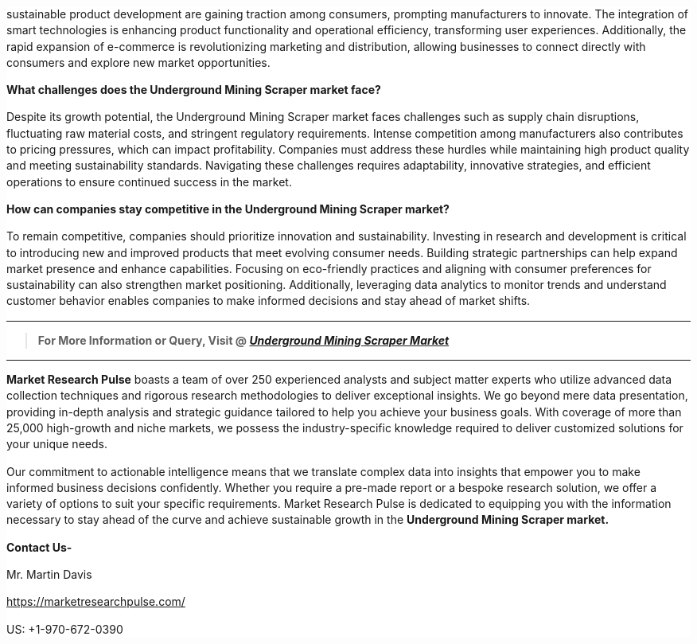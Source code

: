 sustainable product development are gaining traction among consumers, prompting manufacturers to innovate. The integration of smart technologies is enhancing product functionality and operational efficiency, transforming user experiences. Additionally, the rapid expansion of e-commerce is revolutionizing marketing and distribution, allowing businesses to connect directly with consumers and explore new market opportunities.</p><p><strong>What challenges does the Underground Mining Scraper market face?</strong></p><p>Despite its growth potential, the Underground Mining Scraper market faces challenges such as supply chain disruptions, fluctuating raw material costs, and stringent regulatory requirements. Intense competition among manufacturers also contributes to pricing pressures, which can impact profitability. Companies must address these hurdles while maintaining high product quality and meeting sustainability standards. Navigating these challenges requires adaptability, innovative strategies, and efficient operations to ensure continued success in the market.</p><p><strong>How can companies stay competitive in the Underground Mining Scraper market?</strong></p><p>To remain competitive, companies should prioritize innovation and sustainability. Investing in research and development is critical to introducing new and improved products that meet evolving consumer needs. Building strategic partnerships can help expand market presence and enhance capabilities. Focusing on eco-friendly practices and aligning with consumer preferences for sustainability can also strengthen market positioning. Additionally, leveraging data analytics to monitor trends and understand customer behavior enables companies to make informed decisions and stay ahead of market shifts.</p><hr /><blockquote><p><strong>For More Information or Query, Visit @&nbsp;<em><a href="https://marketresearchpulse.com/report/98049/underground-mining-scraper-market?utm_source=Linkedin&utm_medium=025">Underground Mining Scraper Market</a></em></strong></p></blockquote><hr /><p><strong>Market Research Pulse</strong> boasts a team of over 250 experienced analysts and subject matter experts who utilize advanced data collection techniques and rigorous research methodologies to deliver exceptional insights. We go beyond mere data presentation, providing in-depth analysis and strategic guidance tailored to help you achieve your business goals. With coverage of more than 25,000 high-growth and niche markets, we possess the industry-specific knowledge required to deliver customized solutions for your unique needs.</p><p>Our commitment to actionable intelligence means that we translate complex data into insights that empower you to make informed business decisions confidently. Whether you require a pre-made report or a bespoke research solution, we offer a variety of options to suit your specific requirements. Market Research Pulse is dedicated to equipping you with the information necessary to stay ahead of the curve and achieve sustainable growth in the <strong>Underground Mining Scraper market.</strong></p><p><strong>Contact Us-</strong></p><p>Mr. Martin Davis</p><p>https://marketresearchpulse.com/</p><p>US: +1-970-672-0390</p>
